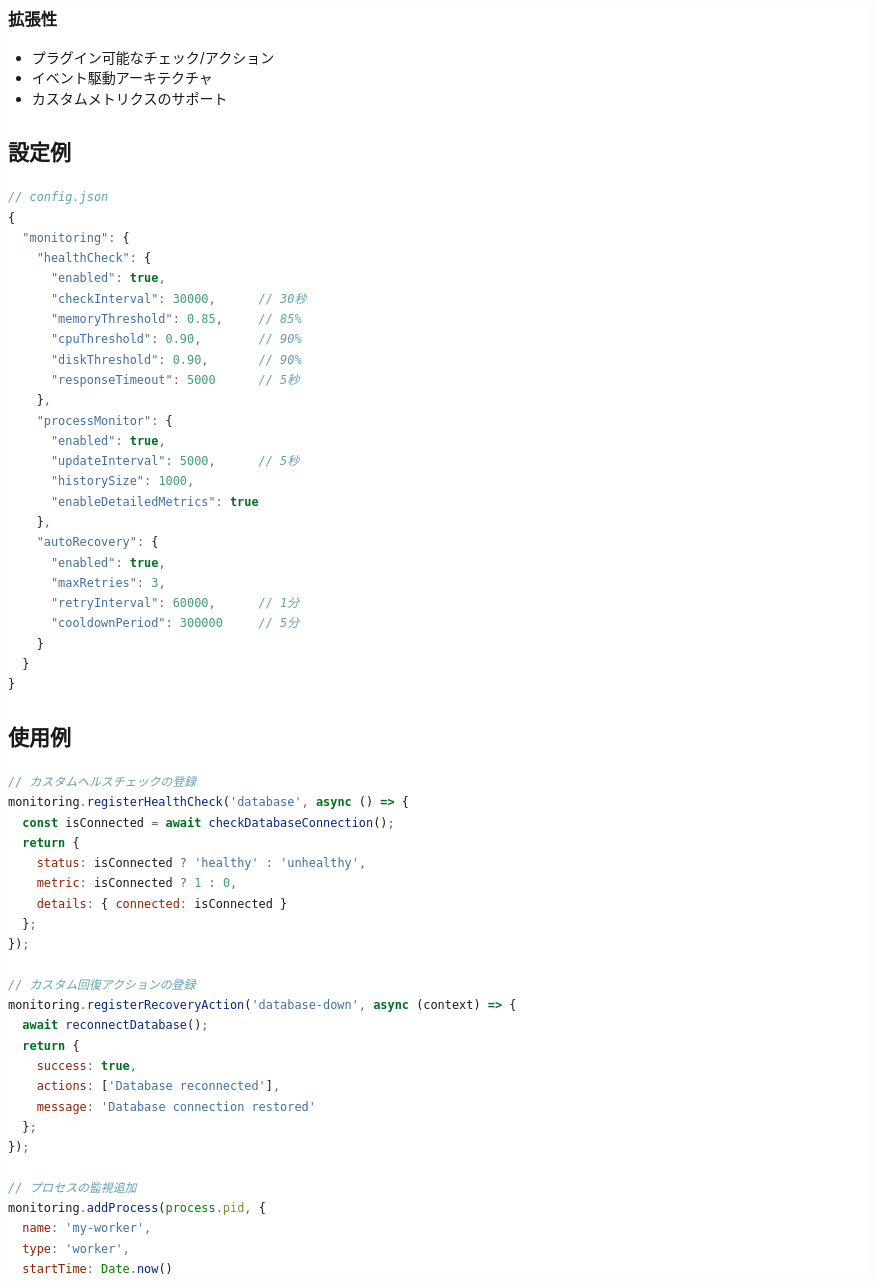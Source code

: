 ### 拡張性
- プラグイン可能なチェック/アクション
- イベント駆動アーキテクチャ
- カスタムメトリクスのサポート

## 設定例

```javascript
// config.json
{
  "monitoring": {
    "healthCheck": {
      "enabled": true,
      "checkInterval": 30000,      // 30秒
      "memoryThreshold": 0.85,     // 85%
      "cpuThreshold": 0.90,        // 90%
      "diskThreshold": 0.90,       // 90%
      "responseTimeout": 5000      // 5秒
    },
    "processMonitor": {
      "enabled": true,
      "updateInterval": 5000,      // 5秒
      "historySize": 1000,
      "enableDetailedMetrics": true
    },
    "autoRecovery": {
      "enabled": true,
      "maxRetries": 3,
      "retryInterval": 60000,      // 1分
      "cooldownPeriod": 300000     // 5分
    }
  }
}
```

## 使用例

```javascript
// カスタムヘルスチェックの登録
monitoring.registerHealthCheck('database', async () => {
  const isConnected = await checkDatabaseConnection();
  return {
    status: isConnected ? 'healthy' : 'unhealthy',
    metric: isConnected ? 1 : 0,
    details: { connected: isConnected }
  };
});

// カスタム回復アクションの登録
monitoring.registerRecoveryAction('database-down', async (context) => {
  await reconnectDatabase();
  return {
    success: true,
    actions: ['Database reconnected'],
    message: 'Database connection restored'
  };
});

// プロセスの監視追加
monitoring.addProcess(process.pid, {
  name: 'my-worker',
  type: 'worker',
  startTime: Date.now()
```